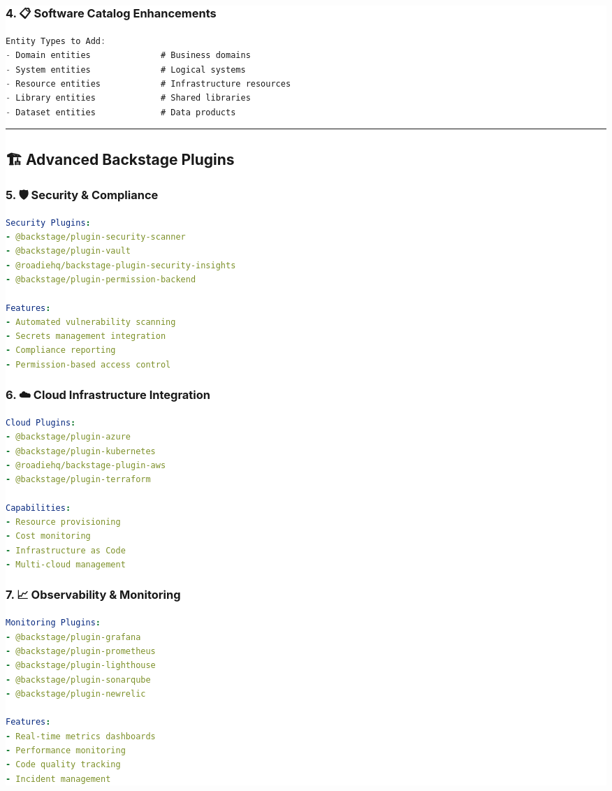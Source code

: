 ### 4. **📋 Software Catalog Enhancements**
```typescript
Entity Types to Add:
- Domain entities              # Business domains
- System entities              # Logical systems
- Resource entities            # Infrastructure resources
- Library entities             # Shared libraries
- Dataset entities             # Data products
```

---

## 🏗️ **Advanced Backstage Plugins**

### 5. **🛡️ Security & Compliance**
```yaml
Security Plugins:
- @backstage/plugin-security-scanner
- @backstage/plugin-vault
- @roadiehq/backstage-plugin-security-insights
- @backstage/plugin-permission-backend

Features:
- Automated vulnerability scanning
- Secrets management integration
- Compliance reporting
- Permission-based access control
```

### 6. **☁️ Cloud Infrastructure Integration**
```yaml
Cloud Plugins:
- @backstage/plugin-azure
- @backstage/plugin-kubernetes
- @roadiehq/backstage-plugin-aws
- @backstage/plugin-terraform

Capabilities:
- Resource provisioning
- Cost monitoring
- Infrastructure as Code
- Multi-cloud management
```

### 7. **📈 Observability & Monitoring**
```yaml
Monitoring Plugins:
- @backstage/plugin-grafana
- @backstage/plugin-prometheus
- @backstage/plugin-lighthouse
- @backstage/plugin-sonarqube
- @backstage/plugin-newrelic

Features:
- Real-time metrics dashboards
- Performance monitoring
- Code quality tracking
- Incident management
```
